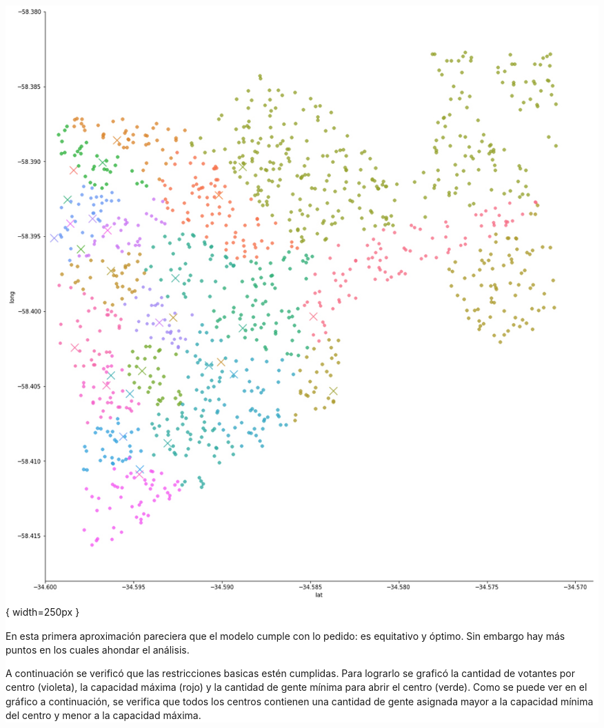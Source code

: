 ![Asignación de los votantes a los centros](centros_votantes.jpg){ width=250px }

En esta primera aproximación pareciera que el modelo cumple con lo pedido: es equitativo y óptimo. Sin embargo hay más puntos en los cuales ahondar el análisis.

A continuación se verificó que las restricciones basicas estén cumplidas. Para lograrlo se graficó la cantidad de votantes por centro (violeta), la capacidad máxima (rojo) y la cantidad de gente mínima para abrir el centro (verde). Como se puede ver en el gráfico a continuación, se verifica que todos los centros contienen una cantidad de gente asignada mayor a la capacidad mínima del centro y menor a la capacidad máxima.
